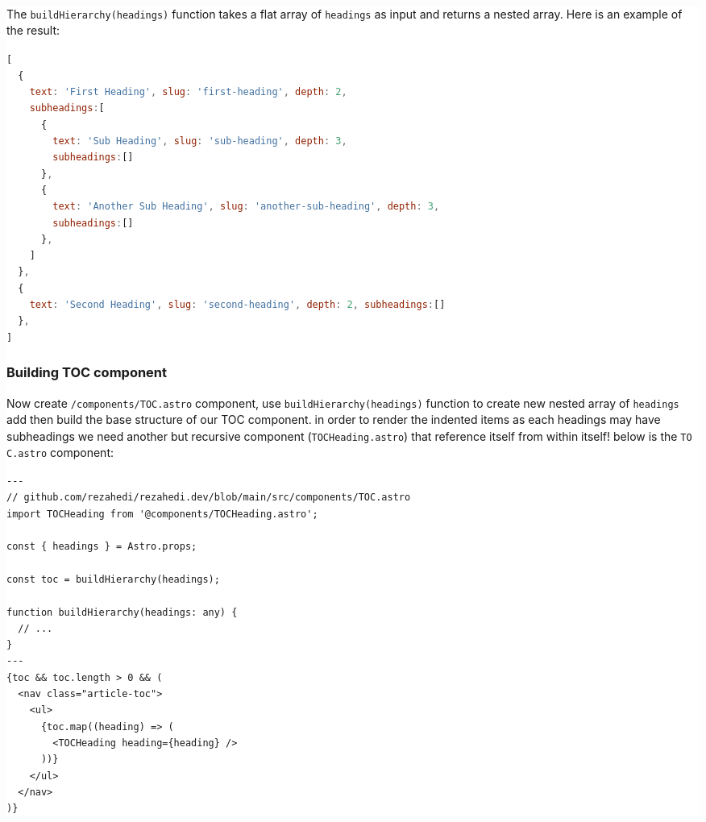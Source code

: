 The `buildHierarchy(headings)` function takes a flat array of `headings` as input and returns a nested array. Here is an example of the result:

```js
[
  {
    text: 'First Heading', slug: 'first-heading', depth: 2,
    subheadings:[
      {
        text: 'Sub Heading', slug: 'sub-heading', depth: 3,
        subheadings:[]
      },
      {
        text: 'Another Sub Heading', slug: 'another-sub-heading', depth: 3,
        subheadings:[]
      },
    ]
  },
  {
    text: 'Second Heading', slug: 'second-heading', depth: 2, subheadings:[]
  },
]
```

### Building TOC component

Now create `/components/TOC.astro` component, use `buildHierarchy(headings)` function to create new nested array of `headings` add then build the base structure of our TOC component. in order to render the indented items as each headings may have subheadings we need another but recursive component (`TOCHeading.astro`) that reference itself from within itself! below is the `TOC.astro` component:

```astro
---
// github.com/rezahedi/rezahedi.dev/blob/main/src/components/TOC.astro
import TOCHeading from '@components/TOCHeading.astro';

const { headings } = Astro.props;

const toc = buildHierarchy(headings);

function buildHierarchy(headings: any) {
  // ...
}
---
{toc && toc.length > 0 && (
  <nav class="article-toc">
    <ul>
      {toc.map((heading) => (
        <TOCHeading heading={heading} />
      ))}
    </ul>
  </nav>
)}
```

